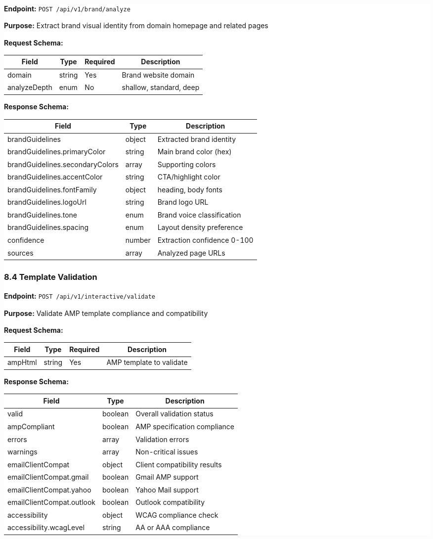 **Endpoint:** `POST /api/v1/brand/analyze`

**Purpose:** Extract brand visual identity from domain homepage and related pages

**Request Schema:**

| Field | Type | Required | Description |
|-------|------|----------|-------------|
| domain | string | Yes | Brand website domain |
| analyzeDepth | enum | No | shallow, standard, deep |

**Response Schema:**

| Field | Type | Description |
|-------|------|-------------|
| brandGuidelines | object | Extracted brand identity |
| brandGuidelines.primaryColor | string | Main brand color (hex) |
| brandGuidelines.secondaryColors | array | Supporting colors |
| brandGuidelines.accentColor | string | CTA/highlight color |
| brandGuidelines.fontFamily | object | heading, body fonts |
| brandGuidelines.logoUrl | string | Brand logo URL |
| brandGuidelines.tone | enum | Brand voice classification |
| brandGuidelines.spacing | enum | Layout density preference |
| confidence | number | Extraction confidence 0-100 |
| sources | array | Analyzed page URLs |

### 8.4 Template Validation

**Endpoint:** `POST /api/v1/interactive/validate`

**Purpose:** Validate AMP template compliance and compatibility

**Request Schema:**

| Field | Type | Required | Description |
|-------|------|----------|-------------|
| ampHtml | string | Yes | AMP template to validate |

**Response Schema:**

| Field | Type | Description |
|-------|------|-------------|
| valid | boolean | Overall validation status |
| ampCompliant | boolean | AMP specification compliance |
| errors | array | Validation errors |
| warnings | array | Non-critical issues |
| emailClientCompat | object | Client compatibility results |
| emailClientCompat.gmail | boolean | Gmail AMP support |
| emailClientCompat.yahoo | boolean | Yahoo Mail support |
| emailClientCompat.outlook | boolean | Outlook compatibility |
| accessibility | object | WCAG compliance check |
| accessibility.wcagLevel | string | AA or AAA compliance |